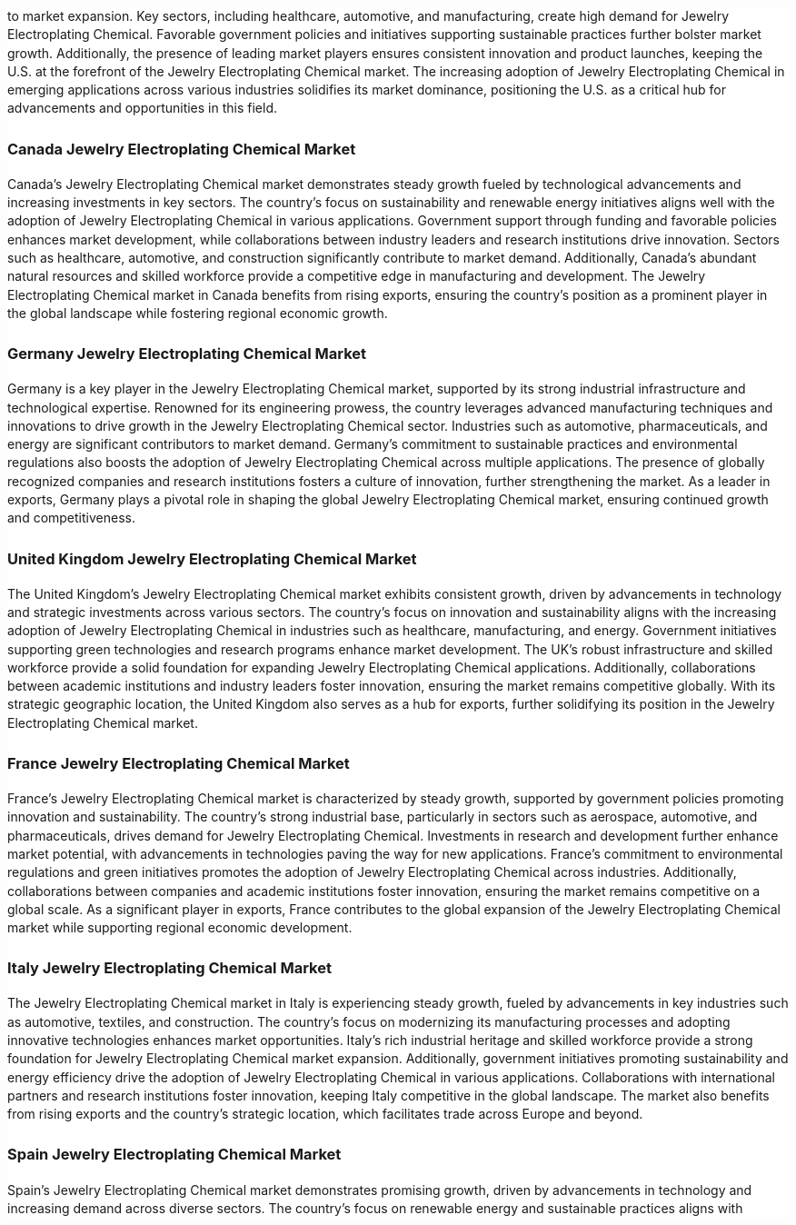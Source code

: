 to market expansion. Key sectors, including healthcare, automotive, and manufacturing, create high demand for Jewelry Electroplating Chemical. Favorable government policies and initiatives supporting sustainable practices further bolster market growth. Additionally, the presence of leading market players ensures consistent innovation and product launches, keeping the U.S. at the forefront of the Jewelry Electroplating Chemical market. The increasing adoption of Jewelry Electroplating Chemical in emerging applications across various industries solidifies its market dominance, positioning the U.S. as a critical hub for advancements and opportunities in this field.</p><h3>Canada Jewelry Electroplating Chemical Market</h3><p>Canada&rsquo;s Jewelry Electroplating Chemical market demonstrates steady growth fueled by technological advancements and increasing investments in key sectors. The country&rsquo;s focus on sustainability and renewable energy initiatives aligns well with the adoption of Jewelry Electroplating Chemical in various applications. Government support through funding and favorable policies enhances market development, while collaborations between industry leaders and research institutions drive innovation. Sectors such as healthcare, automotive, and construction significantly contribute to market demand. Additionally, Canada&rsquo;s abundant natural resources and skilled workforce provide a competitive edge in manufacturing and development. The Jewelry Electroplating Chemical market in Canada benefits from rising exports, ensuring the country&rsquo;s position as a prominent player in the global landscape while fostering regional economic growth.</p><h3>Germany Jewelry Electroplating Chemical Market</h3><p>Germany is a key player in the Jewelry Electroplating Chemical market, supported by its strong industrial infrastructure and technological expertise. Renowned for its engineering prowess, the country leverages advanced manufacturing techniques and innovations to drive growth in the Jewelry Electroplating Chemical sector. Industries such as automotive, pharmaceuticals, and energy are significant contributors to market demand. Germany&rsquo;s commitment to sustainable practices and environmental regulations also boosts the adoption of Jewelry Electroplating Chemical across multiple applications. The presence of globally recognized companies and research institutions fosters a culture of innovation, further strengthening the market. As a leader in exports, Germany plays a pivotal role in shaping the global Jewelry Electroplating Chemical market, ensuring continued growth and competitiveness.</p><h3>United Kingdom Jewelry Electroplating Chemical Market</h3><p>The United Kingdom&rsquo;s Jewelry Electroplating Chemical market exhibits consistent growth, driven by advancements in technology and strategic investments across various sectors. The country&rsquo;s focus on innovation and sustainability aligns with the increasing adoption of Jewelry Electroplating Chemical in industries such as healthcare, manufacturing, and energy. Government initiatives supporting green technologies and research programs enhance market development. The UK&rsquo;s robust infrastructure and skilled workforce provide a solid foundation for expanding Jewelry Electroplating Chemical applications. Additionally, collaborations between academic institutions and industry leaders foster innovation, ensuring the market remains competitive globally. With its strategic geographic location, the United Kingdom also serves as a hub for exports, further solidifying its position in the Jewelry Electroplating Chemical market.</p><h3>France Jewelry Electroplating Chemical Market</h3><p>France&rsquo;s Jewelry Electroplating Chemical market is characterized by steady growth, supported by government policies promoting innovation and sustainability. The country&rsquo;s strong industrial base, particularly in sectors such as aerospace, automotive, and pharmaceuticals, drives demand for Jewelry Electroplating Chemical. Investments in research and development further enhance market potential, with advancements in technologies paving the way for new applications. France&rsquo;s commitment to environmental regulations and green initiatives promotes the adoption of Jewelry Electroplating Chemical across industries. Additionally, collaborations between companies and academic institutions foster innovation, ensuring the market remains competitive on a global scale. As a significant player in exports, France contributes to the global expansion of the Jewelry Electroplating Chemical market while supporting regional economic development.</p><h3>Italy Jewelry Electroplating Chemical Market</h3><p>The Jewelry Electroplating Chemical market in Italy is experiencing steady growth, fueled by advancements in key industries such as automotive, textiles, and construction. The country&rsquo;s focus on modernizing its manufacturing processes and adopting innovative technologies enhances market opportunities. Italy&rsquo;s rich industrial heritage and skilled workforce provide a strong foundation for Jewelry Electroplating Chemical market expansion. Additionally, government initiatives promoting sustainability and energy efficiency drive the adoption of Jewelry Electroplating Chemical in various applications. Collaborations with international partners and research institutions foster innovation, keeping Italy competitive in the global landscape. The market also benefits from rising exports and the country&rsquo;s strategic location, which facilitates trade across Europe and beyond.</p><h3>Spain Jewelry Electroplating Chemical Market</h3><p>Spain&rsquo;s Jewelry Electroplating Chemical market demonstrates promising growth, driven by advancements in technology and increasing demand across diverse sectors. The country&rsquo;s focus on renewable energy and sustainable practices aligns with